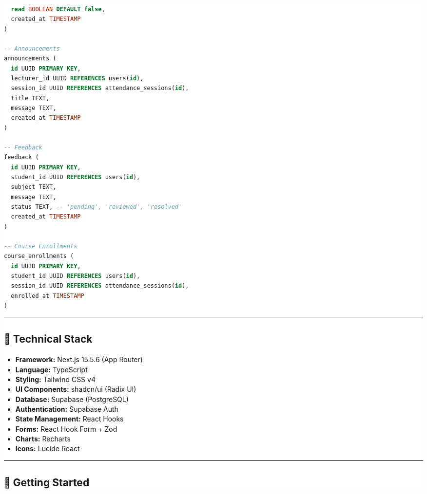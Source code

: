 ```sql
  read BOOLEAN DEFAULT false,
  created_at TIMESTAMP
)

-- Announcements
announcements (
  id UUID PRIMARY KEY,
  lecturer_id UUID REFERENCES users(id),
  session_id UUID REFERENCES attendance_sessions(id),
  title TEXT,
  message TEXT,
  created_at TIMESTAMP
)

-- Feedback
feedback (
  id UUID PRIMARY KEY,
  student_id UUID REFERENCES users(id),
  subject TEXT,
  message TEXT,
  status TEXT, -- 'pending', 'reviewed', 'resolved'
  created_at TIMESTAMP
)

-- Course Enrollments
course_enrollments (
  id UUID PRIMARY KEY,
  student_id UUID REFERENCES users(id),
  session_id UUID REFERENCES attendance_sessions(id),
  enrolled_at TIMESTAMP
)
```

---

## 🔧 Technical Stack

- **Framework:** Next.js 15.5.6 (App Router)
- **Language:** TypeScript
- **Styling:** Tailwind CSS v4
- **UI Components:** shadcn/ui (Radix UI)
- **Database:** Supabase (PostgreSQL)
- **Authentication:** Supabase Auth
- **State Management:** React Hooks
- **Forms:** React Hook Form + Zod
- **Charts:** Recharts
- **Icons:** Lucide React

---

## 🚀 Getting Started
